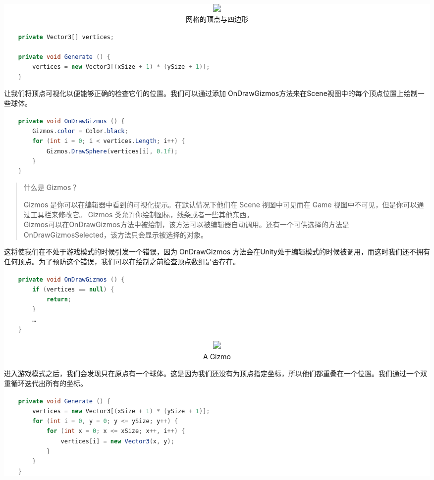 <center><img src="https://raw.githubusercontent.com/GameDev-DJTU/Catlike-Coding-Unity-CN-Picture/master/mesh-basics/1_procedural_grid/02-grid-indices.png" /></center>

<center>网格的顶点与四边形</center>

```CS
	private Vector3[] vertices;

	private void Generate () {
		vertices = new Vector3[(xSize + 1) * (ySize + 1)];
	}
```

让我们将顶点可视化以便能够正确的检查它们的位置。我们可以通过添加 OnDrawGizmos方法来在Scene视图中的每个顶点位置上绘制一些球体。

```CS
	private void OnDrawGizmos () {
		Gizmos.color = Color.black;
		for (int i = 0; i < vertices.Length; i++) {
			Gizmos.DrawSphere(vertices[i], 0.1f);
		}
	}
```

> 什么是 Gizmos？
>
> Gizmos 是你可以在编辑器中看到的可视化提示。在默认情况下他们在 Scene 视图中可见而在 Game 视图中不可见，但是你可以通过工具栏来修改它。 Gizmos 类允许你绘制图标，线条或者一些其他东西。  
> Gizmos可以在OnDrawGizmos方法中被绘制，该方法可以被编辑器自动调用。还有一个可供选择的方法是 OnDrawGizmosSelected，该方法只会显示被选择的对象。

这将使我们在不处于游戏模式的时候引发一个错误，因为 OnDrawGizmos 方法会在Unity处于编辑模式的时候被调用，而这时我们还不拥有任何顶点。为了预防这个错误，我们可以在绘制之前检查顶点数组是否存在。  

```CS
	private void OnDrawGizmos () {
		if (vertices == null) {
			return;
		}
		…
	}
```

<center><img src="https://raw.githubusercontent.com/GameDev-DJTU/Catlike-Coding-Unity-CN-Picture/master/mesh-basics/1_procedural_grid/02-gizmo.png" /></center>

<center>A Gizmo</center>

进入游戏模式之后，我们会发现只在原点有一个球体。这是因为我们还没有为顶点指定坐标，所以他们都重叠在一个位置。我们通过一个双重循环迭代出所有的坐标。

```CS
	private void Generate () {
		vertices = new Vector3[(xSize + 1) * (ySize + 1)];
		for (int i = 0, y = 0; y <= ySize; y++) {
			for (int x = 0; x <= xSize; x++, i++) {
				vertices[i] = new Vector3(x, y);
			}
		}
	}
```
